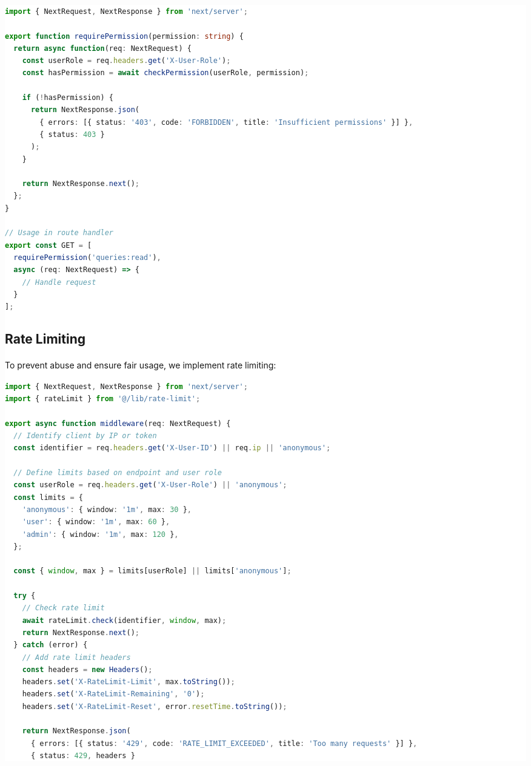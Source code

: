 ```typescript
import { NextRequest, NextResponse } from 'next/server';

export function requirePermission(permission: string) {
  return async function(req: NextRequest) {
    const userRole = req.headers.get('X-User-Role');
    const hasPermission = await checkPermission(userRole, permission);
    
    if (!hasPermission) {
      return NextResponse.json(
        { errors: [{ status: '403', code: 'FORBIDDEN', title: 'Insufficient permissions' }] },
        { status: 403 }
      );
    }
    
    return NextResponse.next();
  };
}

// Usage in route handler
export const GET = [
  requirePermission('queries:read'),
  async (req: NextRequest) => {
    // Handle request
  }
];
```

## Rate Limiting

To prevent abuse and ensure fair usage, we implement rate limiting:

```typescript
import { NextRequest, NextResponse } from 'next/server';
import { rateLimit } from '@/lib/rate-limit';

export async function middleware(req: NextRequest) {
  // Identify client by IP or token
  const identifier = req.headers.get('X-User-ID') || req.ip || 'anonymous';
  
  // Define limits based on endpoint and user role
  const userRole = req.headers.get('X-User-Role') || 'anonymous';
  const limits = {
    'anonymous': { window: '1m', max: 30 },
    'user': { window: '1m', max: 60 },
    'admin': { window: '1m', max: 120 },
  };
  
  const { window, max } = limits[userRole] || limits['anonymous'];
  
  try {
    // Check rate limit
    await rateLimit.check(identifier, window, max);
    return NextResponse.next();
  } catch (error) {
    // Add rate limit headers
    const headers = new Headers();
    headers.set('X-RateLimit-Limit', max.toString());
    headers.set('X-RateLimit-Remaining', '0');
    headers.set('X-RateLimit-Reset', error.resetTime.toString());
    
    return NextResponse.json(
      { errors: [{ status: '429', code: 'RATE_LIMIT_EXCEEDED', title: 'Too many requests' }] },
      { status: 429, headers }
```